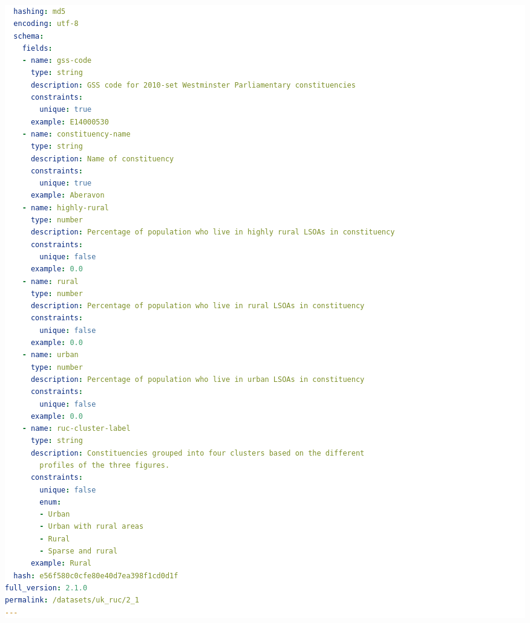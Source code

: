 ```yaml
  hashing: md5
  encoding: utf-8
  schema:
    fields:
    - name: gss-code
      type: string
      description: GSS code for 2010-set Westminster Parliamentary constituencies
      constraints:
        unique: true
      example: E14000530
    - name: constituency-name
      type: string
      description: Name of constituency
      constraints:
        unique: true
      example: Aberavon
    - name: highly-rural
      type: number
      description: Percentage of population who live in highly rural LSOAs in constituency
      constraints:
        unique: false
      example: 0.0
    - name: rural
      type: number
      description: Percentage of population who live in rural LSOAs in constituency
      constraints:
        unique: false
      example: 0.0
    - name: urban
      type: number
      description: Percentage of population who live in urban LSOAs in constituency
      constraints:
        unique: false
      example: 0.0
    - name: ruc-cluster-label
      type: string
      description: Constituencies grouped into four clusters based on the different
        profiles of the three figures.
      constraints:
        unique: false
        enum:
        - Urban
        - Urban with rural areas
        - Rural
        - Sparse and rural
      example: Rural
  hash: e56f580c0cfe80e40d7ea398f1cd0d1f
full_version: 2.1.0
permalink: /datasets/uk_ruc/2_1
---
```

